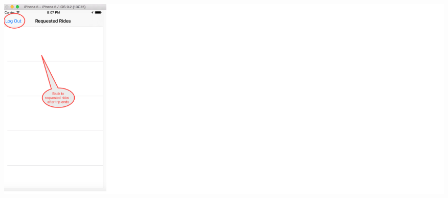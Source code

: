 <img src="./Screenshots/ScreenShot_24.png" alt="screenshot24" width="200" /> &nbsp;&nbsp;&nbsp;&nbsp;